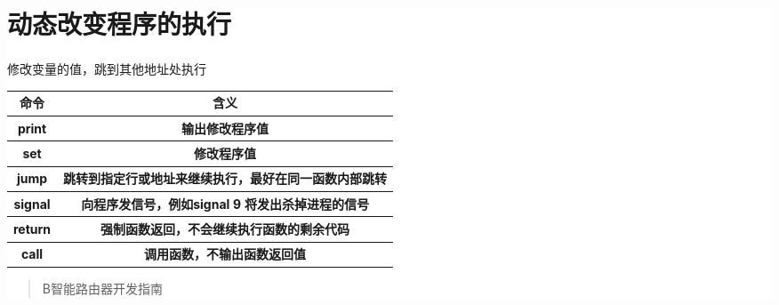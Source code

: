 # 动态改变程序的执行
修改变量的值，跳到其他地址处执行   
<table>
<tr>
	<th>命令</th>
    <th>含义</th>
</tr>
<tr>
	<th>print</th>
    <th>输出修改程序值</th>
</tr>
<tr>
	<th>set</th>
    <th>修改程序值</th>
</tr>
<tr>
	<th>jump</th>
    <th>跳转到指定行或地址来继续执行，最好在同一函数内部跳转</th>
</tr>
<tr>
	<th>signal</th>
    <th>向程序发信号，例如signal 9 将发出杀掉进程的信号</th>
</tr>
<tr>
	<th>return</th>
    <th>强制函数返回，不会继续执行函数的剩余代码</th>
</tr>
<tr>
	<th>call</th>
    <th>调用函数，不输出函数返回值</th>
</tr>
</table>

> B智能路由器开发指南
